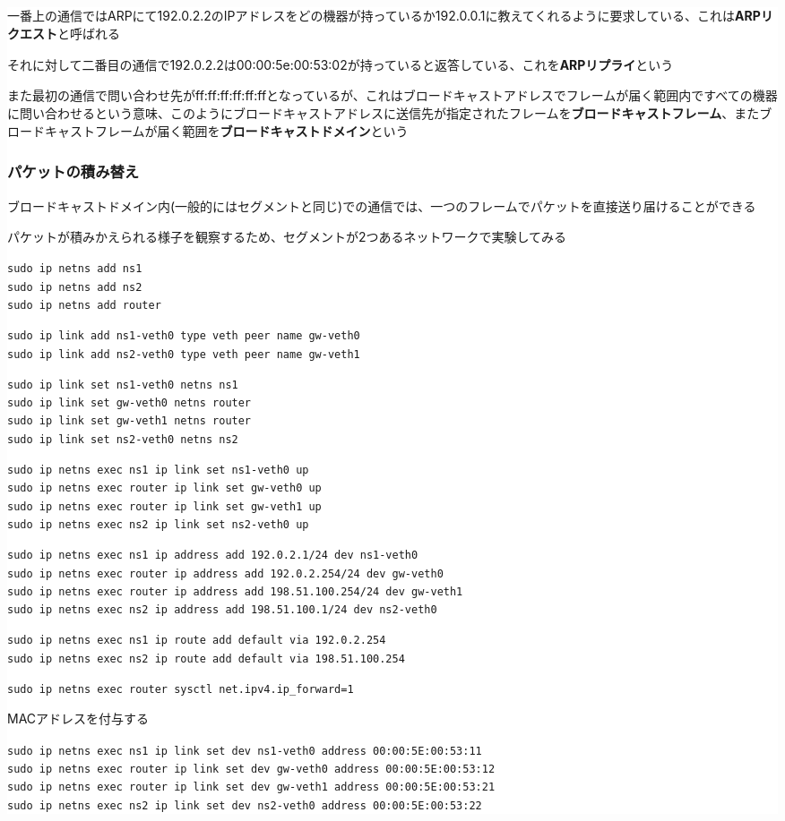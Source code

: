 一番上の通信ではARPにて192.0.2.2のIPアドレスをどの機器が持っているか192.0.0.1に教えてくれるように要求している、これは**ARPリクエスト**と呼ばれる

それに対して二番目の通信で192.0.2.2は00:00:5e:00:53:02が持っていると返答している、これを**ARPリプライ**という

また最初の通信で問い合わせ先がff:ff:ff:ff:ff:ffとなっているが、これはブロードキャストアドレスでフレームが届く範囲内ですべての機器に問い合わせるという意味、このようにブロードキャストアドレスに送信先が指定されたフレームを**ブロードキャストフレーム**、またブロードキャストフレームが届く範囲を**ブロードキャストドメイン**という

### パケットの積み替え

ブロードキャストドメイン内(一般的にはセグメントと同じ)での通信では、一つのフレームでパケットを直接送り届けることができる

パケットが積みかえられる様子を観察するため、セグメントが2つあるネットワークで実験してみる

```shell
sudo ip netns add ns1
sudo ip netns add ns2
sudo ip netns add router
```

```shell
sudo ip link add ns1-veth0 type veth peer name gw-veth0
sudo ip link add ns2-veth0 type veth peer name gw-veth1
```

```shell
sudo ip link set ns1-veth0 netns ns1
sudo ip link set gw-veth0 netns router
sudo ip link set gw-veth1 netns router
sudo ip link set ns2-veth0 netns ns2
```

```shell
sudo ip netns exec ns1 ip link set ns1-veth0 up
sudo ip netns exec router ip link set gw-veth0 up
sudo ip netns exec router ip link set gw-veth1 up
sudo ip netns exec ns2 ip link set ns2-veth0 up
```

```shell
sudo ip netns exec ns1 ip address add 192.0.2.1/24 dev ns1-veth0
sudo ip netns exec router ip address add 192.0.2.254/24 dev gw-veth0
sudo ip netns exec router ip address add 198.51.100.254/24 dev gw-veth1
sudo ip netns exec ns2 ip address add 198.51.100.1/24 dev ns2-veth0
```

```shell
sudo ip netns exec ns1 ip route add default via 192.0.2.254
sudo ip netns exec ns2 ip route add default via 198.51.100.254
```

```shell
sudo ip netns exec router sysctl net.ipv4.ip_forward=1
```

MACアドレスを付与する

```shell
sudo ip netns exec ns1 ip link set dev ns1-veth0 address 00:00:5E:00:53:11
sudo ip netns exec router ip link set dev gw-veth0 address 00:00:5E:00:53:12
sudo ip netns exec router ip link set dev gw-veth1 address 00:00:5E:00:53:21
sudo ip netns exec ns2 ip link set dev ns2-veth0 address 00:00:5E:00:53:22
```
